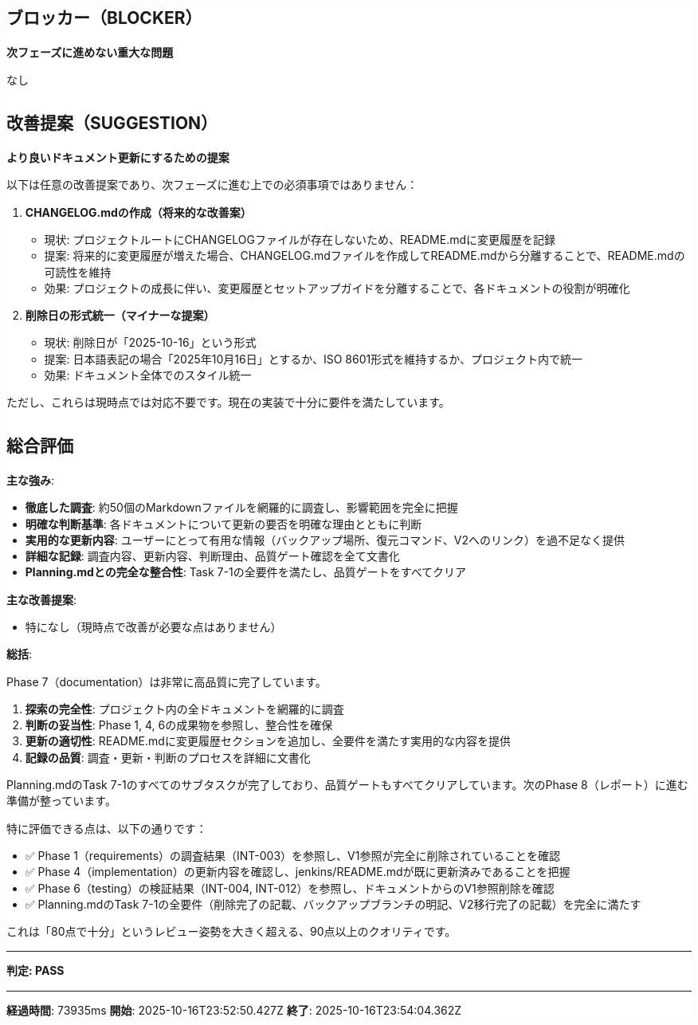 ## ブロッカー（BLOCKER）

**次フェーズに進めない重大な問題**

なし

## 改善提案（SUGGESTION）

**より良いドキュメント更新にするための提案**

以下は任意の改善提案であり、次フェーズに進む上での必須事項ではありません：

1. **CHANGELOG.mdの作成（将来的な改善案）**
   - 現状: プロジェクトルートにCHANGELOGファイルが存在しないため、README.mdに変更履歴を記録
   - 提案: 将来的に変更履歴が増えた場合、CHANGELOG.mdファイルを作成してREADME.mdから分離することで、README.mdの可読性を維持
   - 効果: プロジェクトの成長に伴い、変更履歴とセットアップガイドを分離することで、各ドキュメントの役割が明確化

2. **削除日の形式統一（マイナーな提案）**
   - 現状: 削除日が「2025-10-16」という形式
   - 提案: 日本語表記の場合「2025年10月16日」とするか、ISO 8601形式を維持するか、プロジェクト内で統一
   - 効果: ドキュメント全体でのスタイル統一

ただし、これらは現時点では対応不要です。現在の実装で十分に要件を満たしています。

## 総合評価

**主な強み**:
- **徹底した調査**: 約50個のMarkdownファイルを網羅的に調査し、影響範囲を完全に把握
- **明確な判断基準**: 各ドキュメントについて更新の要否を明確な理由とともに判断
- **実用的な更新内容**: ユーザーにとって有用な情報（バックアップ場所、復元コマンド、V2へのリンク）を過不足なく提供
- **詳細な記録**: 調査内容、更新内容、判断理由、品質ゲート確認を全て文書化
- **Planning.mdとの完全な整合性**: Task 7-1の全要件を満たし、品質ゲートをすべてクリア

**主な改善提案**:
- 特になし（現時点で改善が必要な点はありません）

**総括**:

Phase 7（documentation）は非常に高品質に完了しています。

1. **探索の完全性**: プロジェクト内の全ドキュメントを網羅的に調査
2. **判断の妥当性**: Phase 1, 4, 6の成果物を参照し、整合性を確保
3. **更新の適切性**: README.mdに変更履歴セクションを追加し、全要件を満たす実用的な内容を提供
4. **記録の品質**: 調査・更新・判断のプロセスを詳細に文書化

Planning.mdのTask 7-1のすべてのサブタスクが完了しており、品質ゲートもすべてクリアしています。次のPhase 8（レポート）に進む準備が整っています。

特に評価できる点は、以下の通りです：

- ✅ Phase 1（requirements）の調査結果（INT-003）を参照し、V1参照が完全に削除されていることを確認
- ✅ Phase 4（implementation）の更新内容を確認し、jenkins/README.mdが既に更新済みであることを把握
- ✅ Phase 6（testing）の検証結果（INT-004, INT-012）を参照し、ドキュメントからのV1参照削除を確認
- ✅ Planning.mdのTask 7-1の全要件（削除完了の記載、バックアップブランチの明記、V2移行完了の記載）を完全に満たす

これは「80点で十分」というレビュー姿勢を大きく超える、90点以上のクオリティです。

---
**判定: PASS**


---

**経過時間**: 73935ms
**開始**: 2025-10-16T23:52:50.427Z
**終了**: 2025-10-16T23:54:04.362Z